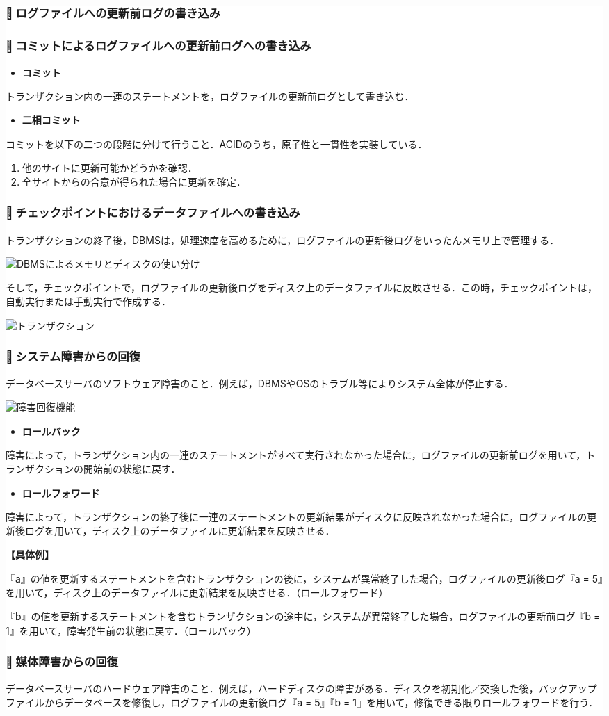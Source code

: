 

### :pushpin: ログファイルへの更新前ログの書き込み



### :pushpin: コミットによるログファイルへの更新前ログへの書き込み

- **コミット**

トランザクション内の一連のステートメントを，ログファイルの更新前ログとして書き込む．

- **二相コミット**

コミットを以下の二つの段階に分けて行うこと．ACIDのうち，原子性と一貫性を実装している．

1. 他のサイトに更新可能かどうかを確認．
2. 全サイトからの合意が得られた場合に更新を確定．



### :pushpin: チェックポイントにおけるデータファイルへの書き込み

トランザクションの終了後，DBMSは，処理速度を高めるために，ログファイルの更新後ログをいったんメモリ上で管理する．

![DBMSによるメモリとディスクの使い分け](https://raw.githubusercontent.com/Hiroki-IT/tech-notebook/master/markdown/image/DBMSによるメモリとディスクの使い分け.jpg)

そして，チェックポイントで，ログファイルの更新後ログをディスク上のデータファイルに反映させる．この時，チェックポイントは，自動実行または手動実行で作成する．

![トランザクション](https://raw.githubusercontent.com/Hiroki-IT/tech-notebook/master/markdown/image/トランザクション.jpg)



### :pushpin: システム障害からの回復

データベースサーバのソフトウェア障害のこと．例えば，DBMSやOSのトラブル等によりシステム全体が停止する．

![障害回復機能](https://raw.githubusercontent.com/Hiroki-IT/tech-notebook/master/markdown/image/システム障害の障害回復機能.jpg)

- **ロールバック**

障害によって，トランザクション内の一連のステートメントがすべて実行されなかった場合に，ログファイルの更新前ログを用いて，トランザクションの開始前の状態に戻す．

- **ロールフォワード**

障害によって，トランザクションの終了後に一連のステートメントの更新結果がディスクに反映されなかった場合に，ログファイルの更新後ログを用いて，ディスク上のデータファイルに更新結果を反映させる．

**【具体例】**

『a』の値を更新するステートメントを含むトランザクションの後に，システムが異常終了した場合，ログファイルの更新後ログ『a = 5』を用いて，ディスク上のデータファイルに更新結果を反映させる．（ロールフォワード）

『b』の値を更新するステートメントを含むトランザクションの途中に，システムが異常終了した場合，ログファイルの更新前ログ『b = 1』を用いて，障害発生前の状態に戻す．（ロールバック）



### :pushpin: 媒体障害からの回復

データベースサーバのハードウェア障害のこと．例えば，ハードディスクの障害がある．ディスクを初期化／交換した後，バックアップファイルからデータベースを修復し，ログファイルの更新後ログ『a = 5』『b = 1』を用いて，修復できる限りロールフォワードを行う．
